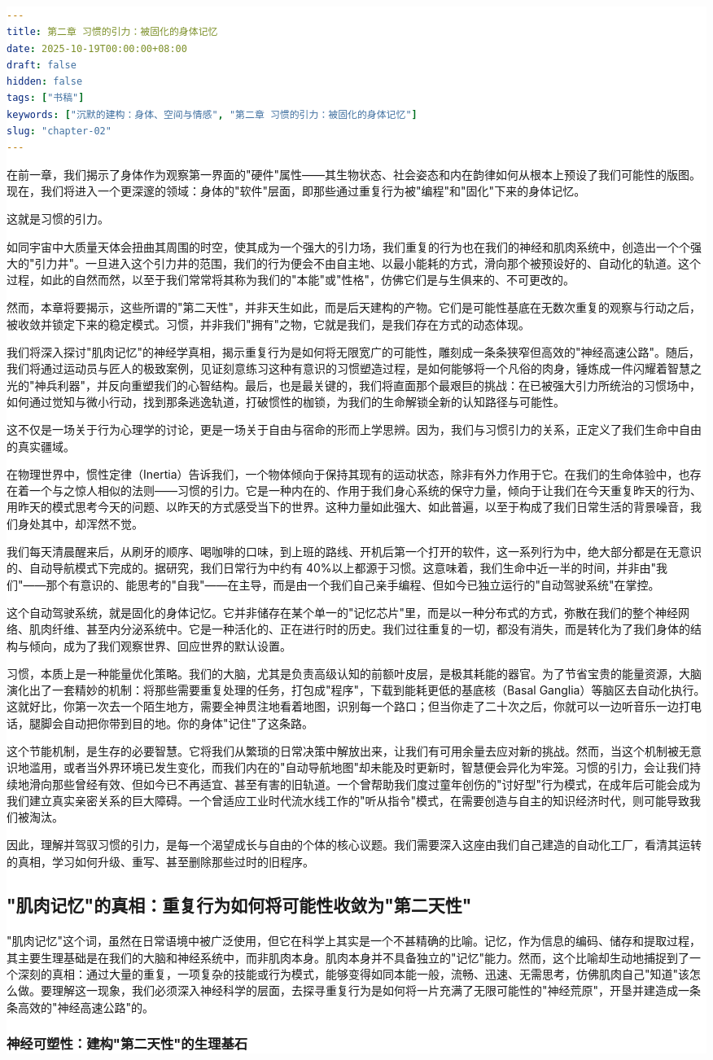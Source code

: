 ```yaml
---
title: 第二章 习惯的引力：被固化的身体记忆
date: 2025-10-19T00:00:00+08:00
draft: false
hidden: false
tags: ["书稿"]
keywords: ["沉默的建构：身体、空间与情感", "第二章 习惯的引力：被固化的身体记忆"]
slug: "chapter-02"
---
```


在前一章，我们揭示了身体作为观察第一界面的"硬件"属性——其生物状态、社会姿态和内在韵律如何从根本上预设了我们可能性的版图。现在，我们将进入一个更深邃的领域：身体的"软件"层面，即那些通过重复行为被"编程"和"固化"下来的身体记忆。

这就是习惯的引力。

如同宇宙中大质量天体会扭曲其周围的时空，使其成为一个强大的引力场，我们重复的行为也在我们的神经和肌肉系统中，创造出一个个强大的"引力井"。一旦进入这个引力井的范围，我们的行为便会不由自主地、以最小能耗的方式，滑向那个被预设好的、自动化的轨道。这个过程，如此的自然而然，以至于我们常常将其称为我们的"本能"或"性格"，仿佛它们是与生俱来的、不可更改的。

然而，本章将要揭示，这些所谓的"第二天性"，并非天生如此，而是后天建构的产物。它们是可能性基底在无数次重复的观察与行动之后，被收敛并锁定下来的稳定模式。习惯，并非我们"拥有"之物，它就是我们，是我们存在方式的动态体现。

我们将深入探讨"肌肉记忆"的神经学真相，揭示重复行为是如何将无限宽广的可能性，雕刻成一条条狭窄但高效的"神经高速公路"。随后，我们将通过运动员与匠人的极致案例，见证刻意练习这种有意识的习惯塑造过程，是如何能够将一个凡俗的肉身，锤炼成一件闪耀着智慧之光的"神兵利器"，并反向重塑我们的心智结构。最后，也是最关键的，我们将直面那个最艰巨的挑战：在已被强大引力所统治的习惯场中，如何通过觉知与微小行动，找到那条逃逸轨道，打破惯性的枷锁，为我们的生命解锁全新的认知路径与可能性。

这不仅是一场关于行为心理学的讨论，更是一场关于自由与宿命的形而上学思辨。因为，我们与习惯引力的关系，正定义了我们生命中自由的真实疆域。

在物理世界中，惯性定律（Inertia）告诉我们，一个物体倾向于保持其现有的运动状态，除非有外力作用于它。在我们的生命体验中，也存在着一个与之惊人相似的法则——习惯的引力。它是一种内在的、作用于我们身心系统的保守力量，倾向于让我们在今天重复昨天的行为、用昨天的模式思考今天的问题、以昨天的方式感受当下的世界。这种力量如此强大、如此普遍，以至于构成了我们日常生活的背景噪音，我们身处其中，却浑然不觉。

我们每天清晨醒来后，从刷牙的顺序、喝咖啡的口味，到上班的路线、开机后第一个打开的软件，这一系列行为中，绝大部分都是在无意识的、自动导航模式下完成的。据研究，我们日常行为中约有 40%以上都源于习惯。这意味着，我们生命中近一半的时间，并非由"我们"——那个有意识的、能思考的"自我"——在主导，而是由一个我们自己亲手编程、但如今已独立运行的"自动驾驶系统"在掌控。

这个自动驾驶系统，就是固化的身体记忆。它并非储存在某个单一的"记忆芯片"里，而是以一种分布式的方式，弥散在我们的整个神经网络、肌肉纤维、甚至内分泌系统中。它是一种活化的、正在进行时的历史。我们过往重复的一切，都没有消失，而是转化为了我们身体的结构与倾向，成为了我们观察世界、回应世界的默认设置。

习惯，本质上是一种能量优化策略。我们的大脑，尤其是负责高级认知的前额叶皮层，是极其耗能的器官。为了节省宝贵的能量资源，大脑演化出了一套精妙的机制：将那些需要重复处理的任务，打包成"程序"，下载到能耗更低的基底核（Basal Ganglia）等脑区去自动化执行。这就好比，你第一次去一个陌生地方，需要全神贯注地看着地图，识别每一个路口；但当你走了二十次之后，你就可以一边听音乐一边打电话，腿脚会自动把你带到目的地。你的身体"记住"了这条路。

这个节能机制，是生存的必要智慧。它将我们从繁琐的日常决策中解放出来，让我们有可用余量去应对新的挑战。然而，当这个机制被无意识地滥用，或者当外界环境已发生变化，而我们内在的"自动导航地图"却未能及时更新时，智慧便会异化为牢笼。习惯的引力，会让我们持续地滑向那些曾经有效、但如今已不再适宜、甚至有害的旧轨道。一个曾帮助我们度过童年创伤的"讨好型"行为模式，在成年后可能会成为我们建立真实亲密关系的巨大障碍。一个曾适应工业时代流水线工作的"听从指令"模式，在需要创造与自主的知识经济时代，则可能导致我们被淘汰。

因此，理解并驾驭习惯的引力，是每一个渴望成长与自由的个体的核心议题。我们需要深入这座由我们自己建造的自动化工厂，看清其运转的真相，学习如何升级、重写、甚至删除那些过时的旧程序。

## "肌肉记忆"的真相：重复行为如何将可能性收敛为"第二天性"

"肌肉记忆"这个词，虽然在日常语境中被广泛使用，但它在科学上其实是一个不甚精确的比喻。记忆，作为信息的编码、储存和提取过程，其主要生理基础是在我们的大脑和神经系统中，而非肌肉本身。肌肉本身并不具备独立的"记忆"能力。然而，这个比喻却生动地捕捉到了一个深刻的真相：通过大量的重复，一项复杂的技能或行为模式，能够变得如同本能一般，流畅、迅速、无需思考，仿佛肌肉自己"知道"该怎么做。要理解这一现象，我们必须深入神经科学的层面，去探寻重复行为是如何将一片充满了无限可能性的"神经荒原"，开垦并建造成一条条高效的"神经高速公路"的。

### 神经可塑性：建构"第二天性"的生理基石
